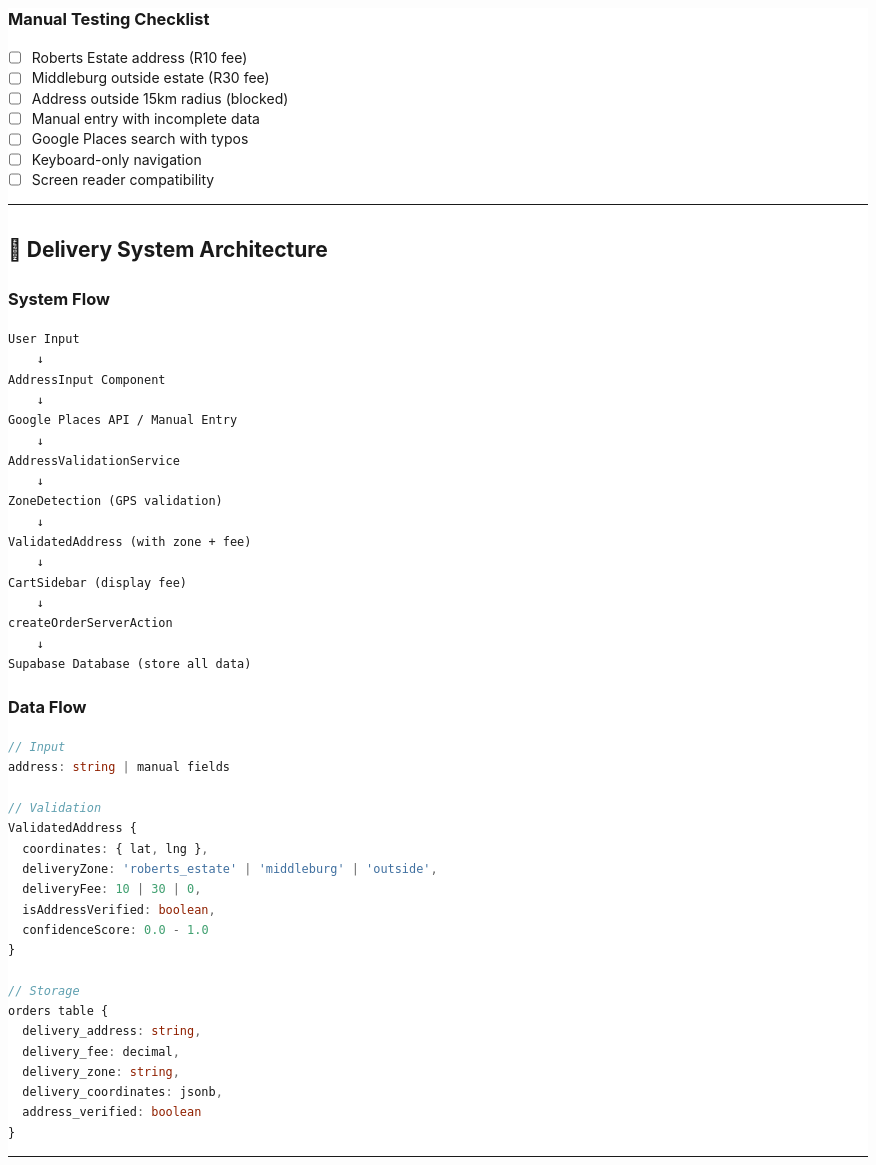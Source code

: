 ### Manual Testing Checklist
- [ ] Roberts Estate address (R10 fee)
- [ ] Middleburg outside estate (R30 fee)
- [ ] Address outside 15km radius (blocked)
- [ ] Manual entry with incomplete data
- [ ] Google Places search with typos
- [ ] Keyboard-only navigation
- [ ] Screen reader compatibility

---

## 🎯 Delivery System Architecture

### System Flow
```
User Input
    ↓
AddressInput Component
    ↓
Google Places API / Manual Entry
    ↓
AddressValidationService
    ↓
ZoneDetection (GPS validation)
    ↓
ValidatedAddress (with zone + fee)
    ↓
CartSidebar (display fee)
    ↓
createOrderServerAction
    ↓
Supabase Database (store all data)
```

### Data Flow
```typescript
// Input
address: string | manual fields

// Validation
ValidatedAddress {
  coordinates: { lat, lng },
  deliveryZone: 'roberts_estate' | 'middleburg' | 'outside',
  deliveryFee: 10 | 30 | 0,
  isAddressVerified: boolean,
  confidenceScore: 0.0 - 1.0
}

// Storage
orders table {
  delivery_address: string,
  delivery_fee: decimal,
  delivery_zone: string,
  delivery_coordinates: jsonb,
  address_verified: boolean
}
```

---